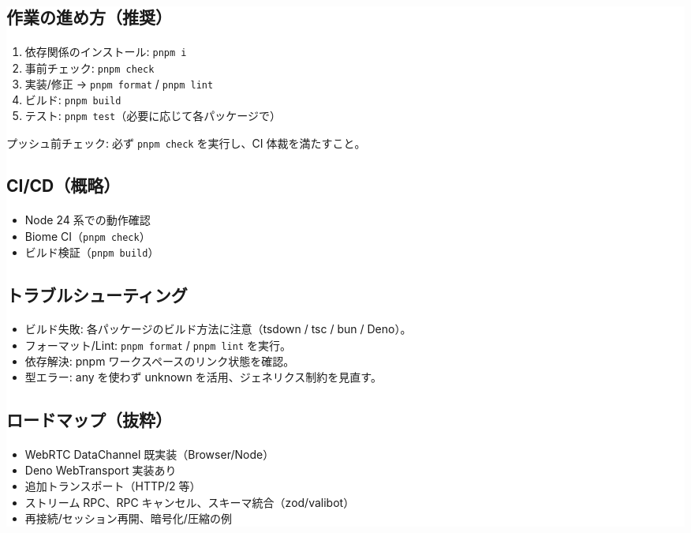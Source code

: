 ## 作業の進め方（推奨）

1. 依存関係のインストール: `pnpm i`
2. 事前チェック: `pnpm check`
3. 実装/修正 → `pnpm format` / `pnpm lint`
4. ビルド: `pnpm build`
5. テスト: `pnpm test`（必要に応じて各パッケージで）

プッシュ前チェック: 必ず `pnpm check` を実行し、CI 体裁を満たすこと。

## CI/CD（概略）

- Node 24 系での動作確認
- Biome CI（`pnpm check`）
- ビルド検証（`pnpm build`）

## トラブルシューティング

- ビルド失敗: 各パッケージのビルド方法に注意（tsdown / tsc / bun / Deno）。
- フォーマット/Lint: `pnpm format` / `pnpm lint` を実行。
- 依存解決: pnpm ワークスペースのリンク状態を確認。
- 型エラー: any を使わず unknown を活用、ジェネリクス制約を見直す。

## ロードマップ（抜粋）

- WebRTC DataChannel 既実装（Browser/Node）
- Deno WebTransport 実装あり
- 追加トランスポート（HTTP/2 等）
- ストリーム RPC、RPC キャンセル、スキーマ統合（zod/valibot）
- 再接続/セッション再開、暗号化/圧縮の例
